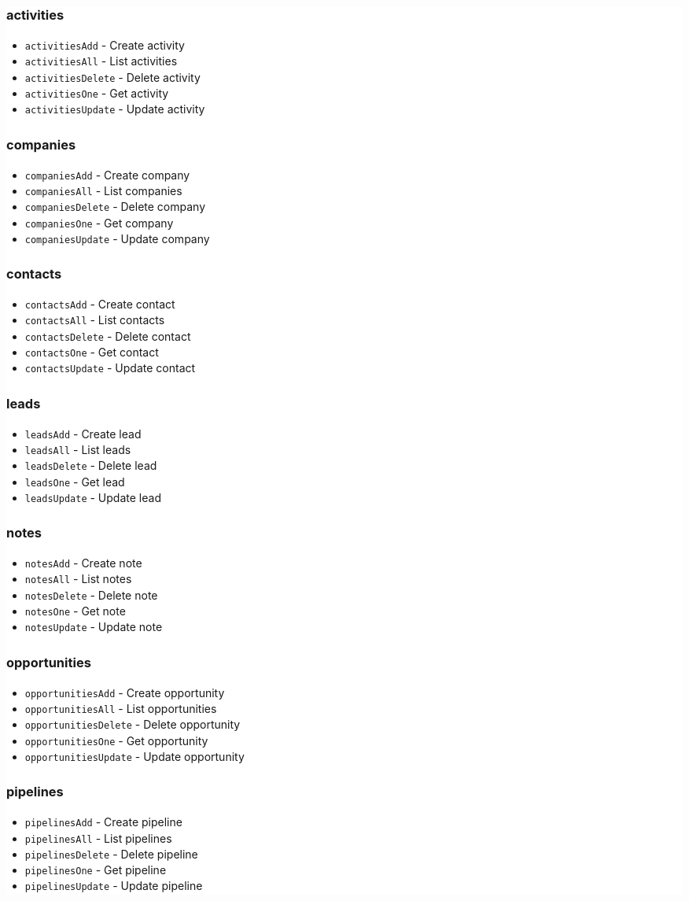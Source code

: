 
### activities

* `activitiesAdd` - Create activity
* `activitiesAll` - List activities
* `activitiesDelete` - Delete activity
* `activitiesOne` - Get activity
* `activitiesUpdate` - Update activity

### companies

* `companiesAdd` - Create company
* `companiesAll` - List companies
* `companiesDelete` - Delete company
* `companiesOne` - Get company
* `companiesUpdate` - Update company

### contacts

* `contactsAdd` - Create contact
* `contactsAll` - List contacts
* `contactsDelete` - Delete contact
* `contactsOne` - Get contact
* `contactsUpdate` - Update contact

### leads

* `leadsAdd` - Create lead
* `leadsAll` - List leads
* `leadsDelete` - Delete lead
* `leadsOne` - Get lead
* `leadsUpdate` - Update lead

### notes

* `notesAdd` - Create note
* `notesAll` - List notes
* `notesDelete` - Delete note
* `notesOne` - Get note
* `notesUpdate` - Update note

### opportunities

* `opportunitiesAdd` - Create opportunity
* `opportunitiesAll` - List opportunities
* `opportunitiesDelete` - Delete opportunity
* `opportunitiesOne` - Get opportunity
* `opportunitiesUpdate` - Update opportunity

### pipelines

* `pipelinesAdd` - Create pipeline
* `pipelinesAll` - List pipelines
* `pipelinesDelete` - Delete pipeline
* `pipelinesOne` - Get pipeline
* `pipelinesUpdate` - Update pipeline
